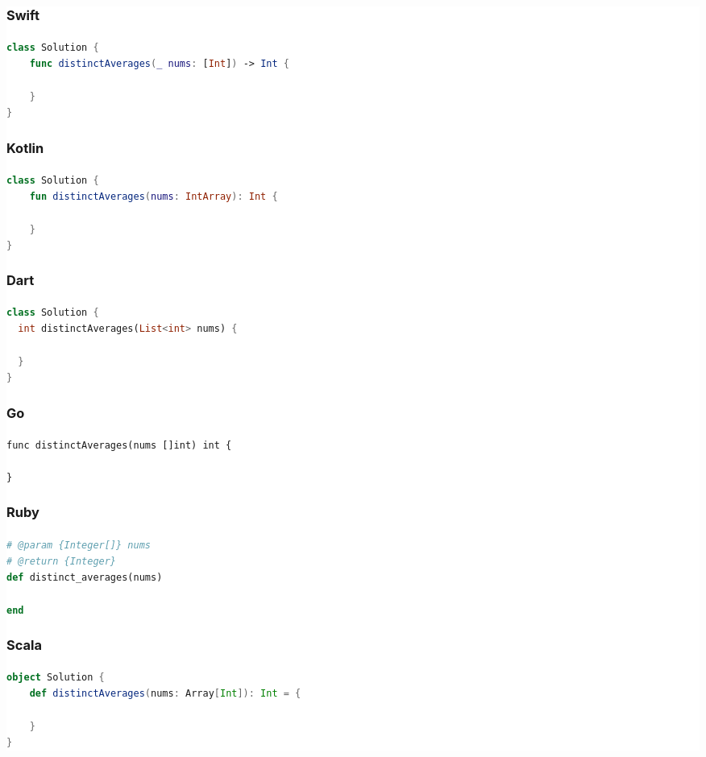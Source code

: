 ### Swift

```swift
class Solution {
    func distinctAverages(_ nums: [Int]) -> Int {
        
    }
}
```

### Kotlin

```kotlin
class Solution {
    fun distinctAverages(nums: IntArray): Int {
        
    }
}
```

### Dart

```dart
class Solution {
  int distinctAverages(List<int> nums) {
    
  }
}
```

### Go

```golang
func distinctAverages(nums []int) int {
    
}
```

### Ruby

```ruby
# @param {Integer[]} nums
# @return {Integer}
def distinct_averages(nums)
    
end
```

### Scala

```scala
object Solution {
    def distinctAverages(nums: Array[Int]): Int = {
        
    }
}
```
